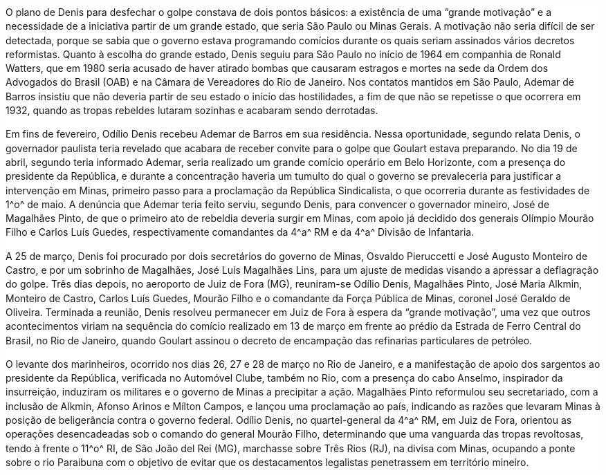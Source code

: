 O plano de Denis para desfechar o golpe constava de dois pontos básicos:
a existência de uma “grande motivação” e a necessidade de a iniciativa
partir de um grande estado, que seria São Paulo ou Minas Gerais. A
motivação não seria difícil de ser detectada, porque se sabia que o
governo estava programando comícios durante os quais seriam assinados
vários decretos reformistas. Quanto à escolha do grande estado, Denis
seguiu para São Paulo no início de 1964 em companhia de Ronald Watters,
que em 1980 seria acusado de haver atirado bombas que causaram estragos
e mortes na sede da Ordem dos Advogados do Brasil (OAB) e na Câmara de
Vereadores do Rio de Janeiro. Nos contatos mantidos em São Paulo, Ademar
de Barros insistiu que não deveria partir de seu estado o início das
hostilidades, a fim de que não se repetisse o que ocorrera em 1932,
quando as tropas rebeldes lutaram sozinhas e acabaram sendo derrotadas.

Em fins de fevereiro, Odílio Denis recebeu Ademar de Barros em sua
residência. Nessa oportunidade, segundo relata Denis, o governador
paulista teria revelado que acabara de receber convite para o golpe que
Goulart estava preparando. No dia 19 de abril, segundo teria informado
Ademar, seria realizado um grande comício operário em Belo Horizonte,
com a presença do presidente da República, e durante a concentração
haveria um tumulto do qual o governo se prevaleceria para justificar a
intervenção em Minas, primeiro passo para a proclamação da República
Sindicalista, o que ocorreria durante as festividades de 1^o^ de maio. A
denúncia que Ademar teria feito serviu, segundo Denis, para convencer o
governador mineiro, José de Magalhães Pinto, de que o primeiro ato de
rebeldia deveria surgir em Minas, com apoio já decidido dos generais
Olímpio Mourão Filho e Carlos Luís Guedes, respectivamente comandantes
da 4^a^ RM e da 4^a^ Divisão de Infantaria.

A 25 de março, Denis foi procurado por dois secretários do governo de
Minas, Osvaldo Pieruccetti e José Augusto Monteiro de Castro, e por um
sobrinho de Magalhães, José Luís Magalhães Lins, para um ajuste de
medidas visando a apressar a deflagração do golpe. Três dias depois, no
aeroporto de Juiz de Fora (MG), reuniram-se Odílio Denis, Magalhães
Pinto, José Maria Alkmin, Monteiro de Castro, Carlos Luís Guedes, Mourão
Filho e o comandante da Força Pública de Minas, coronel José Geraldo de
Oliveira. Terminada a reunião, Denis resolveu permanecer em Juiz de Fora
à espera da “grande motivação”, uma vez que outros acontecimentos viriam
na sequência do comício realizado em 13 de março em frente ao prédio da
Estrada de Ferro Central do Brasil, no Rio de Janeiro, quando Goulart
assinou o decreto de encampação das refinarias particulares de petróleo.

O levante dos marinheiros, ocorrido nos dias 26, 27 e 28 de março no Rio
de Janeiro, e a manifestação de apoio dos sargentos ao presidente da
República, verificada no Automóvel Clube, também no Rio, com a presença
do cabo Anselmo, inspirador da insurreição, induziram os militares e o
governo de Minas a precipitar a ação. Magalhães Pinto reformulou seu
secretariado, com a inclusão de Alkmin, Afonso Arinos e Mílton Campos, e
lançou uma proclamação ao país, indicando as razões que levaram Minas à
posição de beligerância contra o governo federal. Odílio Denis, no
quartel-general da 4^a^ RM, em Juiz de Fora, orientou as operações
desencadeadas sob o comando do general Mourão Filho, determinando que
uma vanguarda das tropas revoltosas, tendo à frente o 11^o^ RI, de São
João del Rei (MG), marchasse sobre Três Rios (RJ), na divisa com Minas,
ocupando a ponte sobre o rio Paraibuna com o objetivo de evitar que os
destacamentos legalistas penetrassem em território mineiro.
